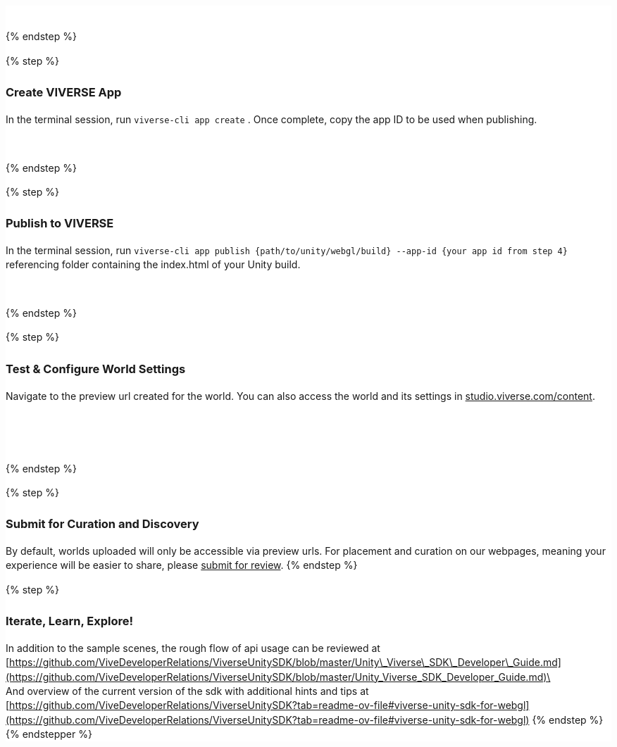 <figure><img src="../.gitbook/assets/Screenshot 2025-06-09 at 7.35.19 PM.png" alt="" width="375"><figcaption></figcaption></figure>
{% endstep %}

{% step %}
### Create VIVERSE App

In the terminal session, run `viverse-cli app create` . Once complete, copy the app ID to be used when publishing.

<figure><img src="../.gitbook/assets/Image 6-12-25 at 1.06 PM.jpg" alt="" width="375"><figcaption></figcaption></figure>
{% endstep %}

{% step %}
### Publish to VIVERSE

In the terminal session, run `viverse-cli app publish {path/to/unity/webgl/build} --app-id {your app id from step 4}` referencing folder containing the index.html of your Unity build.

<figure><img src="../.gitbook/assets/Screenshot 2025-06-09 at 7.35.45 PM.png" alt="" width="375"><figcaption></figcaption></figure>
{% endstep %}

{% step %}
### Test & Configure World Settings

Navigate to the preview url created for the world. You can also access the world and its settings in [studio.viverse.com/content](https://studio.viverse.com/content).&#x20;

<figure><img src="../.gitbook/assets/Screenshot 2025-06-09 at 7.45.53 PM.png" alt="" width="375"><figcaption></figcaption></figure>

<figure><img src="../.gitbook/assets/Screenshot 2025-06-09 at 8.04.00 PM.png" alt="" width="316"><figcaption></figcaption></figure>
{% endstep %}

{% step %}
### Submit for Curation and Discovery

By default, worlds uploaded will only be accessible via preview urls. For placement and curation on our webpages, meaning your experience will be easier to share, please [submit for review](../publishing-with-your-viverse-account.md#upload).
{% endstep %}

{% step %}
### Iterate, Learn, Explore!

In addition to the sample scenes, the rough flow of api usage can be reviewed at [https://github.com/ViveDeveloperRelations/ViverseUnitySDK/blob/master/Unity\_Viverse\_SDK\_Developer\_Guide.md](https://github.com/ViveDeveloperRelations/ViverseUnitySDK/blob/master/Unity_Viverse_SDK_Developer_Guide.md)\
\
And overview of the current version of the sdk with additional hints and tips at\
[https://github.com/ViveDeveloperRelations/ViverseUnitySDK?tab=readme-ov-file#viverse-unity-sdk-for-webgl](https://github.com/ViveDeveloperRelations/ViverseUnitySDK?tab=readme-ov-file#viverse-unity-sdk-for-webgl)
{% endstep %}
{% endstepper %}
